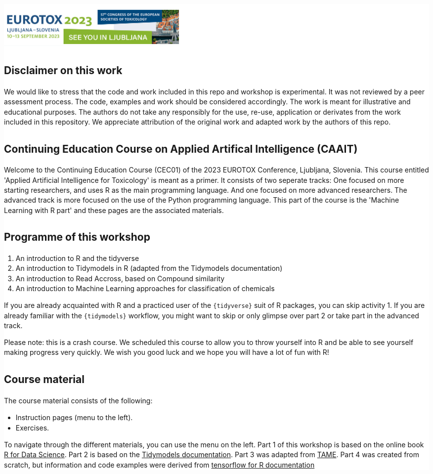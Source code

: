 <img src="images/eurotox-banner.png" width="360" />

## Disclaimer on this work
We would like to stress that the code and work included in this repo and workshop is experimental. It was not reviewed by a peer assessment process. The code, examples and work should be considered accordingly. The work is meant for illustrative and educational purposes. The authors do not take any responsibly for the use, re-use, application or derivates from the work included in this repository. We appreciate attribution of the original work and adapted work by the authors of this repo.

## Continuing Education Course on Applied Artifical Intelligence (CAAIT)
Welcome to the Continuing Education Course (CEC01) of the 2023 EUROTOX Conference, Ljubljana, Slovenia. This course entitled 'Applied Artificial Intelligence for Toxicology' is meant as a primer. It consists of two seperate tracks: One focused on more starting researchers, and uses R as the main programming language. And one focused on more advanced researchers. The advanced track is more focused on the use of the Python programming language. This part of the course is the 'Machine Learning with R part' and these pages are the associated materials.

## Programme of this workshop
 1. An introduction to R and the tidyverse
 1. An introduction to Tidymodels in R (adapted from the Tidymodels documentation)
 1. An introduction to Read Accross, based on Compound similarity
 1. An introduction to Machine Learning approaches for classification of chemicals

If you are already acquainted with R and a practiced user of the `{tidyverse}` suit of R packages, you can skip activity 1. 
If you are already familiar with the `{tidymodels}` workflow, you might want to skip or only glimpse over part 2 or take part in the advanced track.

Please note: this is a crash course. We scheduled this course to allow you to throw yourself into R and be able to see yourself making progress very quickly. 
We wish you good luck and we hope you will have a lot of fun with R!

## Course material

The course material consists of the following:

- Instruction pages (menu to the left). 
- Exercises.

To navigate through the different materials, you can use the menu on the left. Part 1 of this workshop is based on the online book [R for Data Science](https://r4ds.had.co.nz/index.html). Part 2 is based on the [Tidymodels documentation](https://www.tidymodels.org/). Part 3 was adapted from [TAME](https://uncsrp.github.io/Data-Analysis-Training-Modules/machine-learning-and-predictive-modeling.html#machine-learning-and-predictive-modeling). Part 4 was created from scratch, but information and code examples were derived from [tensorflow for R documentation](https://tensorflow.rstudio.com/tutorials/quickstart/beginner)
